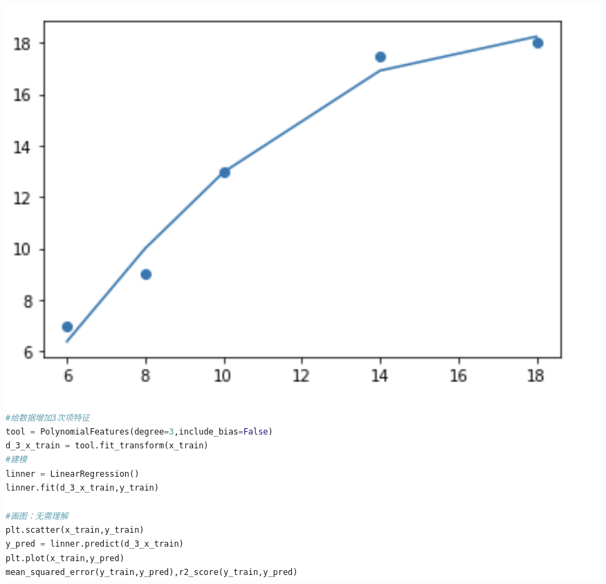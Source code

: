 ![img](/images/过拟合欠拟合8.png)
```python
#给数据增加3次项特征
tool = PolynomialFeatures(degree=3,include_bias=False)
d_3_x_train = tool.fit_transform(x_train)
#建模
linner = LinearRegression()
linner.fit(d_3_x_train,y_train)

#画图：无需理解
plt.scatter(x_train,y_train)
y_pred = linner.predict(d_3_x_train)
plt.plot(x_train,y_pred)
mean_squared_error(y_train,y_pred),r2_score(y_train,y_pred)
```